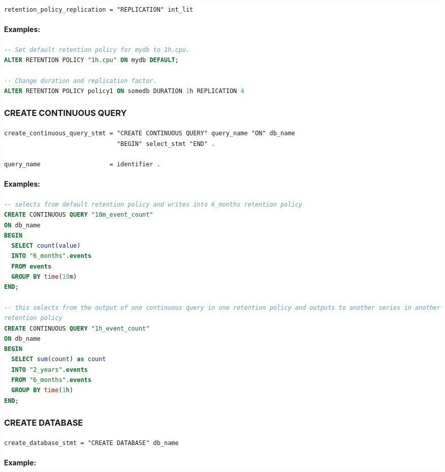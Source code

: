 ```
retention_policy_replication = "REPLICATION" int_lit
```

#### Examples:

```sql
-- Set default retention policy for mydb to 1h.cpu.
ALTER RETENTION POLICY "1h.cpu" ON mydb DEFAULT;

-- Change duration and replication factor.
ALTER RETENTION POLICY policy1 ON somedb DURATION 1h REPLICATION 4
```

### CREATE CONTINUOUS QUERY

```
create_continuous_query_stmt = "CREATE CONTINUOUS QUERY" query_name "ON" db_name
                               "BEGIN" select_stmt "END" .

query_name                   = identifier .
```

#### Examples:

```sql
-- selects from default retention policy and writes into 6_months retention policy
CREATE CONTINUOUS QUERY "10m_event_count"
ON db_name
BEGIN
  SELECT count(value)
  INTO "6_months".events
  FROM events
  GROUP BY time(10m)
END;

-- this selects from the output of one continuous query in one retention policy and outputs to another series in another retention policy
CREATE CONTINUOUS QUERY "1h_event_count"
ON db_name
BEGIN
  SELECT sum(count) as count
  INTO "2_years".events
  FROM "6_months".events
  GROUP BY time(1h)
END;
```

### CREATE DATABASE

```
create_database_stmt = "CREATE DATABASE" db_name
```

#### Example:
